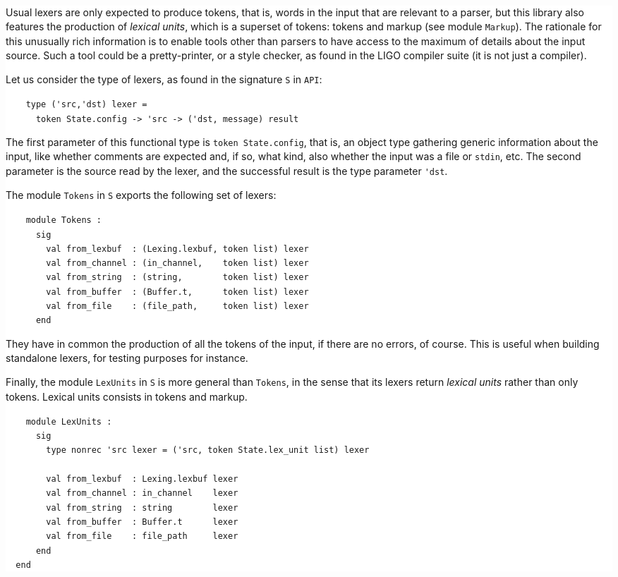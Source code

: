 Usual lexers are only expected to produce tokens, that is, words in
the input that are relevant to a parser, but this library also
features the production of _lexical units_, which is a superset of
tokens: tokens and markup (see module `Markup`). The rationale for
this unusually rich information is to enable tools other than parsers
to have access to the maximum of details about the input source. Such
a tool could be a pretty-printer, or a style checker, as found in the
LIGO compiler suite (it is not just a compiler).

Let us consider the type of lexers, as found in the signature `S` in
`API`:

```
    type ('src,'dst) lexer =
      token State.config -> 'src -> ('dst, message) result
```

The first parameter of this functional type is `token State.config`,
that is, an object type gathering generic information about the input,
like whether comments are expected and, if so, what kind, also whether
the input was a file or `stdin`, etc. The second parameter is the
source read by the lexer, and the successful result is the type
parameter `'dst`.

The module `Tokens` in `S` exports the following set of lexers:

```
    module Tokens :
      sig
        val from_lexbuf  : (Lexing.lexbuf, token list) lexer
        val from_channel : (in_channel,    token list) lexer
        val from_string  : (string,        token list) lexer
        val from_buffer  : (Buffer.t,      token list) lexer
        val from_file    : (file_path,     token list) lexer
      end
```

They have in common the production of all the tokens of the input, if
there are no errors, of course. This is useful when building
standalone lexers, for testing purposes for instance.

Finally, the module `LexUnits` in `S` is more general than `Tokens`,
in the sense that its lexers return _lexical units_ rather than only
tokens. Lexical units consists in tokens and markup.

```
    module LexUnits :
      sig
        type nonrec 'src lexer = ('src, token State.lex_unit list) lexer

        val from_lexbuf  : Lexing.lexbuf lexer
        val from_channel : in_channel    lexer
        val from_string  : string        lexer
        val from_buffer  : Buffer.t      lexer
        val from_file    : file_path     lexer
      end
  end
```
